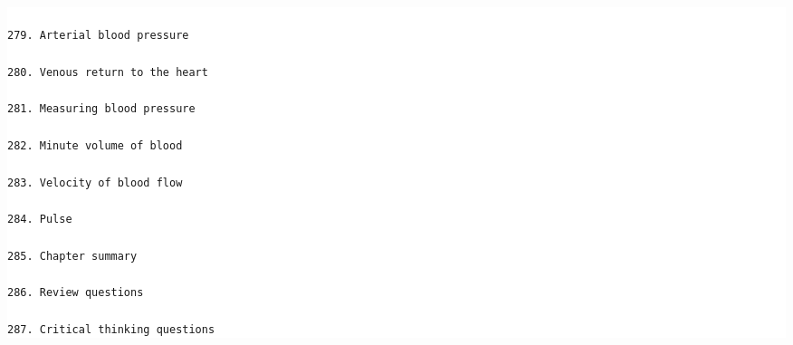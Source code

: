                                                                                                                                                                                                                                                                                                                                                                                                                                                                                                                                                                                                                                                      279. Arterial blood pressure
                                                                                                                                                                                                                                                                                                                                                                                                                                                                                                                                                                                                                                                     280. Venous return to the heart
                                                                                                                                                                                                                                                                                                                                                                                                                                                                                                                                                                                                                                                     281. Measuring blood pressure
                                                                                                                                                                                                                                                                                                                                                                                                                                                                                                                                                                                                                                                     282. Minute volume of blood
                                                                                                                                                                                                                                                                                                                                                                                                                                                                                                                                                                                                                                                     283. Velocity of blood flow
                                                                                                                                                                                                                                                                                                                                                                                                                                                                                                                                                                                                                                                     284. Pulse
                                                                                                                                                                                                                                                                                                                                                                                                                                                                                                                                                                                                                                                     285. Chapter summary
                                                                                                                                                                                                                                                                                                                                                                                                                                                                                                                                                                                                                                                     286. Review questions
                                                                                                                                                                                                                                                                                                                                                                                                                                                                                                                                                                                                                                                     287. Critical thinking questions